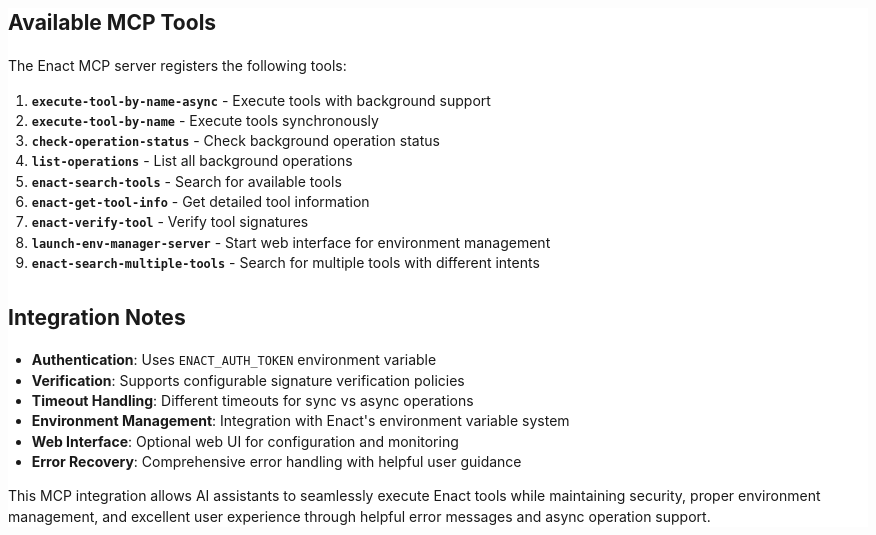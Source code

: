 ## Available MCP Tools

The Enact MCP server registers the following tools:

1. **`execute-tool-by-name-async`** - Execute tools with background support
2. **`execute-tool-by-name`** - Execute tools synchronously  
3. **`check-operation-status`** - Check background operation status
4. **`list-operations`** - List all background operations
5. **`enact-search-tools`** - Search for available tools
6. **`enact-get-tool-info`** - Get detailed tool information
7. **`enact-verify-tool`** - Verify tool signatures
8. **`launch-env-manager-server`** - Start web interface for environment management
9. **`enact-search-multiple-tools`** - Search for multiple tools with different intents

## Integration Notes

- **Authentication**: Uses `ENACT_AUTH_TOKEN` environment variable
- **Verification**: Supports configurable signature verification policies
- **Timeout Handling**: Different timeouts for sync vs async operations
- **Environment Management**: Integration with Enact's environment variable system
- **Web Interface**: Optional web UI for configuration and monitoring
- **Error Recovery**: Comprehensive error handling with helpful user guidance

This MCP integration allows AI assistants to seamlessly execute Enact tools while maintaining security, proper environment management, and excellent user experience through helpful error messages and async operation support.
